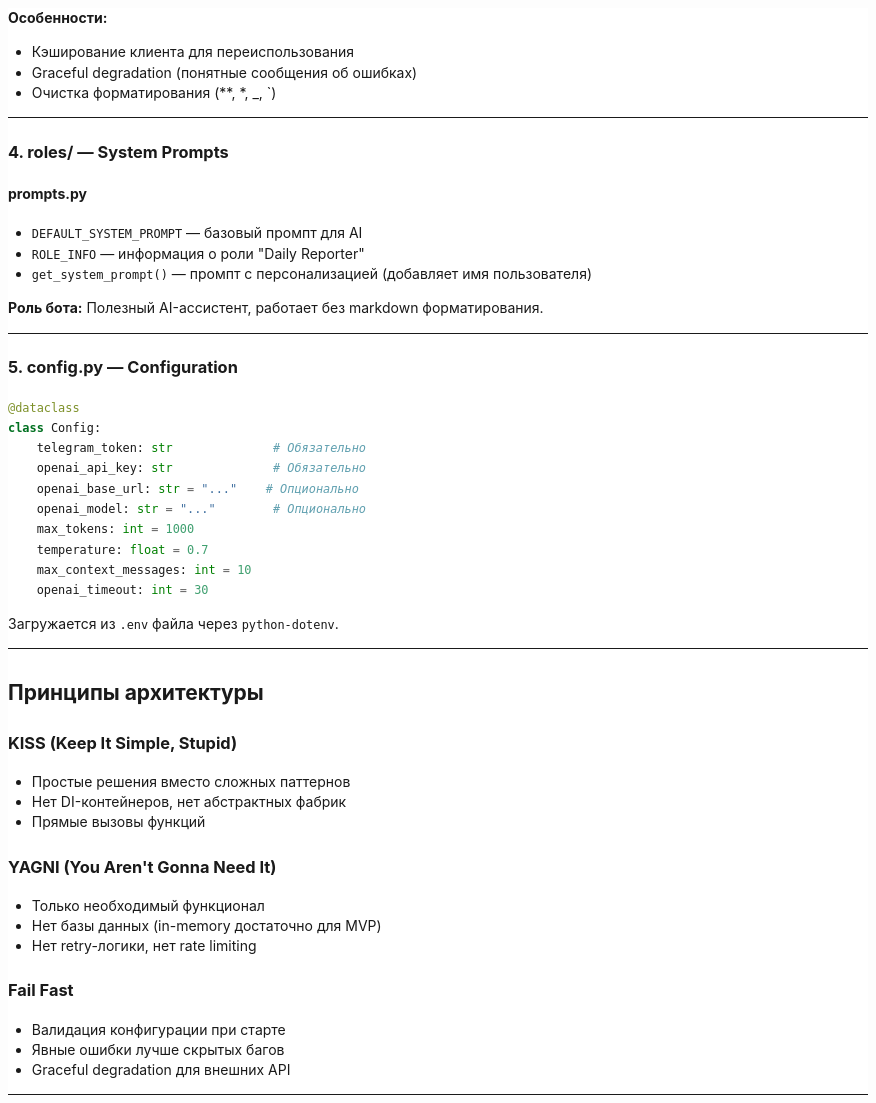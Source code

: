 **Особенности:**
- Кэширование клиента для переиспользования
- Graceful degradation (понятные сообщения об ошибках)
- Очистка форматирования (**, *, _, `)

---

### 4. roles/ — System Prompts

#### prompts.py
- `DEFAULT_SYSTEM_PROMPT` — базовый промпт для AI
- `ROLE_INFO` — информация о роли "Daily Reporter"
- `get_system_prompt()` — промпт с персонализацией (добавляет имя пользователя)

**Роль бота:** Полезный AI-ассистент, работает без markdown форматирования.

---

### 5. config.py — Configuration

```python
@dataclass
class Config:
    telegram_token: str              # Обязательно
    openai_api_key: str              # Обязательно
    openai_base_url: str = "..."    # Опционально
    openai_model: str = "..."        # Опционально
    max_tokens: int = 1000
    temperature: float = 0.7
    max_context_messages: int = 10
    openai_timeout: int = 30
```

Загружается из `.env` файла через `python-dotenv`.

---

## Принципы архитектуры

### KISS (Keep It Simple, Stupid)
- Простые решения вместо сложных паттернов
- Нет DI-контейнеров, нет абстрактных фабрик
- Прямые вызовы функций

### YAGNI (You Aren't Gonna Need It)
- Только необходимый функционал
- Нет базы данных (in-memory достаточно для MVP)
- Нет retry-логики, нет rate limiting

### Fail Fast
- Валидация конфигурации при старте
- Явные ошибки лучше скрытых багов
- Graceful degradation для внешних API

---